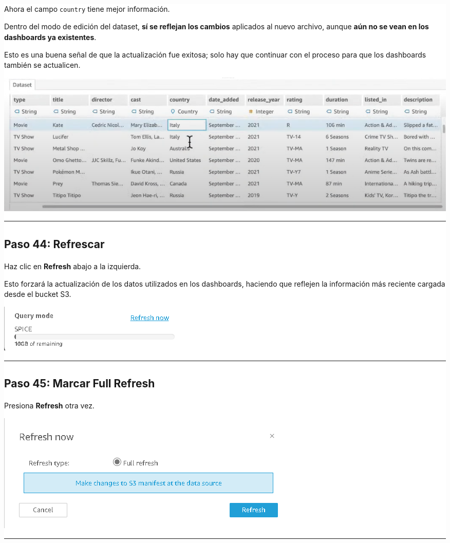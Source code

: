 Ahora el campo `country` tiene mejor información.  

Dentro del modo de edición del dataset, **sí se reflejan los cambios** aplicados al nuevo archivo, aunque **aún no se vean en los dashboards ya existentes**. 

Esto es una buena señal de que la actualización fue exitosa; solo hay que continuar con el proceso para que los dashboards también se actualicen.


![Paso 43](quicksight-pasos/paso42.png)

---

## Paso 44: Refrescar

Haz clic en **Refresh** abajo a la izquierda.  

Esto forzará la actualización de los datos utilizados en los dashboards, haciendo que reflejen la información más reciente cargada desde el bucket S3.


![Paso 44](quicksight-pasos/paso43.png)

---

## Paso 45: Marcar Full Refresh

Presiona **Refresh** otra vez.

![Paso 45](quicksight-pasos/paso44.png)

---